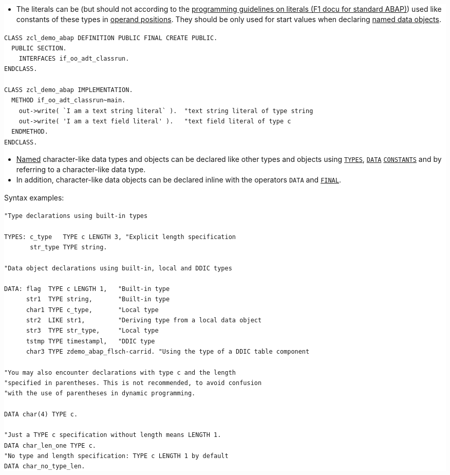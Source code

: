 - The literals can be (but should not according to the [programming guidelines on literals (F1 docu for standard ABAP)](https://help.sap.com/doc/abapdocu_latest_index_htm/latest/en-US/index.htm?file=abenliterals_guidl.htm)) used like constants of these types in [operand positions](https://help.sap.com/doc/abapdocu_cp_index_htm/CLOUD/en-US/index.htm?file=abenoperand_position_glosry.htm). They should be only used for start values when declaring [named data objects](https://help.sap.com/doc/abapdocu_cp_index_htm/CLOUD/en-US/index.htm?file=abennamed_data_object_glosry.htm).

```abap
CLASS zcl_demo_abap DEFINITION PUBLIC FINAL CREATE PUBLIC.
  PUBLIC SECTION.
    INTERFACES if_oo_adt_classrun.
ENDCLASS.

CLASS zcl_demo_abap IMPLEMENTATION.
  METHOD if_oo_adt_classrun~main.
    out->write( `I am a text string literal` ).  "text string literal of type string
    out->write( 'I am a text field literal' ).   "text field literal of type c
  ENDMETHOD.
ENDCLASS.
```

- [Named](https://help.sap.com/doc/abapdocu_cp_index_htm/CLOUD/en-US/index.htm?file=abennamed_data_object_glosry.htm) character-like data types and objects can be declared like other types and objects using [`TYPES`](https://help.sap.com/doc/abapdocu_cp_index_htm/CLOUD/en-US/index.htm?file=abaptypes.htm), [`DATA`](https://help.sap.com/doc/abapdocu_cp_index_htm/CLOUD/en-US/index.htm?file=abapdata.htm) [`CONSTANTS`](https://help.sap.com/doc/abapdocu_cp_index_htm/CLOUD/en-US/index.htm?file=abapconstants.htm) and by referring to a character-like data type.
- In addition, character-like data objects can be declared inline with the operators `DATA` and [`FINAL`](https://help.sap.com/doc/abapdocu_cp_index_htm/CLOUD/en-US/index.htm?file=abenfinal_inline.htm).

Syntax examples:
``` abap
"Type declarations using built-in types

TYPES: c_type   TYPE c LENGTH 3, "Explicit length specification
       str_type TYPE string.

"Data object declarations using built-in, local and DDIC types

DATA: flag  TYPE c LENGTH 1,   "Built-in type
      str1  TYPE string,       "Built-in type
      char1 TYPE c_type,       "Local type
      str2  LIKE str1,         "Deriving type from a local data object
      str3  TYPE str_type,     "Local type
      tstmp TYPE timestampl,   "DDIC type 
      char3 TYPE zdemo_abap_flsch-carrid. "Using the type of a DDIC table component

"You may also encounter declarations with type c and the length
"specified in parentheses. This is not recommended, to avoid confusion
"with the use of parentheses in dynamic programming.

DATA char(4) TYPE c.

"Just a TYPE c specification without length means LENGTH 1.
DATA char_len_one TYPE c.
"No type and length specification: TYPE c LENGTH 1 by default
DATA char_no_type_len.
```
